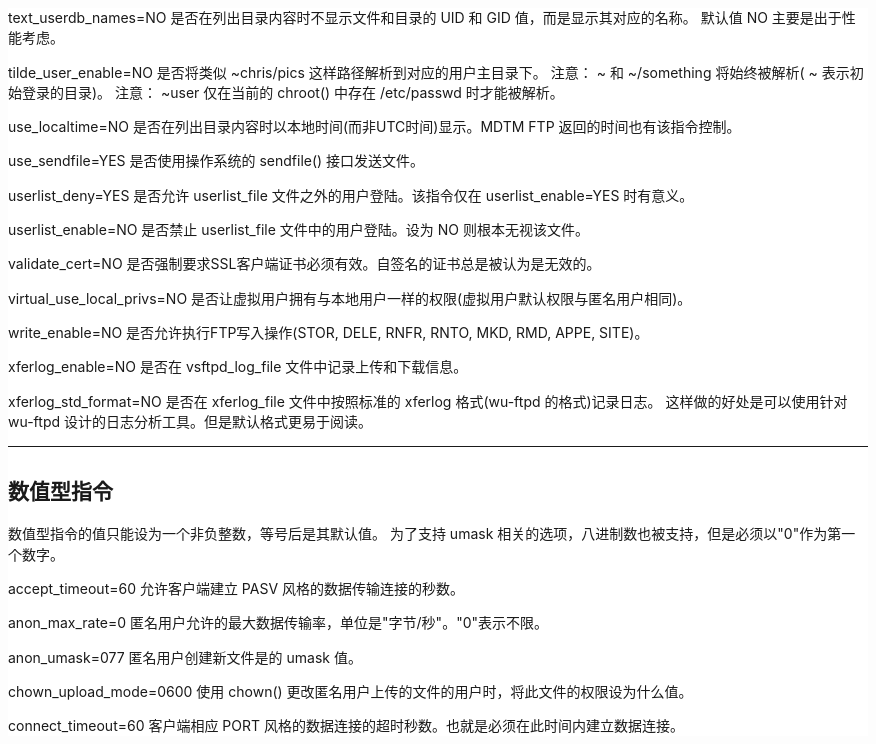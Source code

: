 text_userdb_names=NO
    是否在列出目录内容时不显示文件和目录的 UID 和 GID 值，而是显示其对应的名称。
    默认值 NO 主要是出于性能考虑。

tilde_user_enable=NO
    是否将类似 ~chris/pics 这样路径解析到对应的用户主目录下。
    注意： ~ 和 ~/something 将始终被解析( ~ 表示初始登录的目录)。
    注意： ~user 仅在当前的 chroot() 中存在 /etc/passwd 时才能被解析。

use_localtime=NO
    是否在列出目录内容时以本地时间(而非UTC时间)显示。MDTM FTP 返回的时间也有该指令控制。

use_sendfile=YES
    是否使用操作系统的 sendfile() 接口发送文件。

userlist_deny=YES
    是否允许 userlist_file 文件之外的用户登陆。该指令仅在 userlist_enable=YES 时有意义。

userlist_enable=NO
    是否禁止 userlist_file 文件中的用户登陆。设为 NO 则根本无视该文件。

validate_cert=NO
    是否强制要求SSL客户端证书必须有效。自签名的证书总是被认为是无效的。

virtual_use_local_privs=NO
    是否让虚拟用户拥有与本地用户一样的权限(虚拟用户默认权限与匿名用户相同)。

write_enable=NO
    是否允许执行FTP写入操作(STOR, DELE, RNFR, RNTO, MKD, RMD, APPE, SITE)。

xferlog_enable=NO
    是否在 vsftpd_log_file 文件中记录上传和下载信息。

xferlog_std_format=NO
    是否在 xferlog_file 文件中按照标准的 xferlog 格式(wu-ftpd 的格式)记录日志。
    这样做的好处是可以使用针对 wu-ftpd 设计的日志分析工具。但是默认格式更易于阅读。

---------------------
数值型指令
---------------------
数值型指令的值只能设为一个非负整数，等号后是其默认值。
为了支持 umask 相关的选项，八进制数也被支持，但是必须以"0"作为第一个数字。

accept_timeout=60
    允许客户端建立 PASV 风格的数据传输连接的秒数。

anon_max_rate=0
    匿名用户允许的最大数据传输率，单位是"字节/秒"。"0"表示不限。

anon_umask=077
    匿名用户创建新文件是的 umask 值。

chown_upload_mode=0600
    使用 chown() 更改匿名用户上传的文件的用户时，将此文件的权限设为什么值。

connect_timeout=60
    客户端相应 PORT 风格的数据连接的超时秒数。也就是必须在此时间内建立数据连接。
